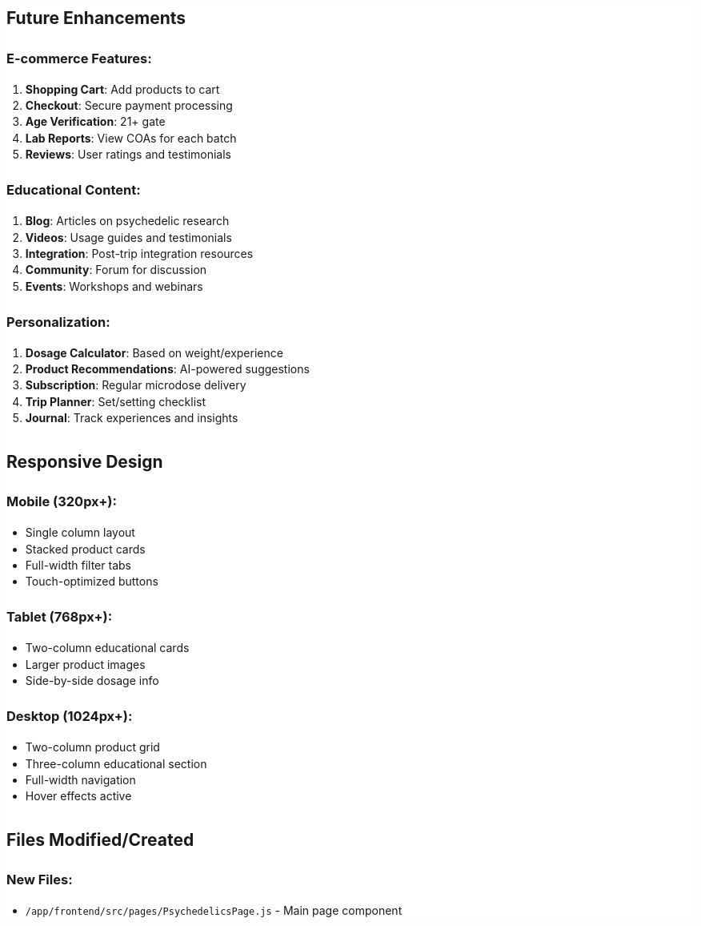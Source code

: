 ## Future Enhancements

### E-commerce Features:
1. **Shopping Cart**: Add products to cart
2. **Checkout**: Secure payment processing
3. **Age Verification**: 21+ gate
4. **Lab Reports**: View COAs for each batch
5. **Reviews**: User ratings and testimonials

### Educational Content:
1. **Blog**: Articles on psychedelic research
2. **Videos**: Usage guides and testimonials
3. **Integration**: Post-trip integration resources
4. **Community**: Forum for discussion
5. **Events**: Workshops and webinars

### Personalization:
1. **Dosage Calculator**: Based on weight/experience
2. **Product Recommendations**: AI-powered suggestions
3. **Subscription**: Regular microdose delivery
4. **Trip Planner**: Set/setting checklist
5. **Journal**: Track experiences and insights

## Responsive Design

### Mobile (320px+):
- Single column layout
- Stacked product cards
- Full-width filter tabs
- Touch-optimized buttons

### Tablet (768px+):
- Two-column educational cards
- Larger product images
- Side-by-side dosage info

### Desktop (1024px+):
- Two-column product grid
- Three-column educational section
- Full-width navigation
- Hover effects active

## Files Modified/Created

### New Files:
- `/app/frontend/src/pages/PsychedelicsPage.js` - Main page component
